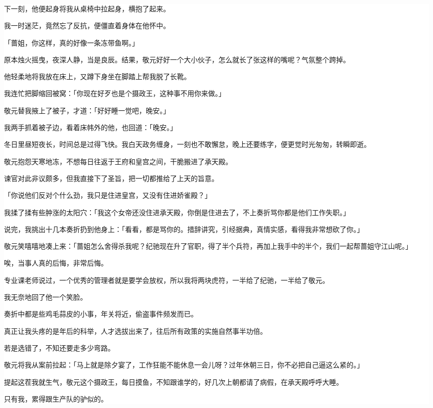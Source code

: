 
下一刻，他便起身将我从桌椅中拉起身，横抱了起来。


我一时迷茫，竟然忘了反抗，便僵直着身体在他怀中。


「蔷姐，你这样，真的好像一条冻带鱼啊。」


原本烛火摇曳，夜深人静，当是良辰。结果，敬元好好一个大小伙子，怎么就长了张这样的嘴呢？气氛整个跨掉。


他轻柔地将我放在床上，又蹲下身坐在脚踏上帮我脱了长靴。


我连忙把脚缩回被窝：「你现在好歹也是个摄政王，这种事不用你来做。」


敬元替我掖上了被子，才道：「好好睡一觉吧，晚安。」


我两手抓着被子边，看着床帏外的他，也回道：「晚安。」


冬日里昼短夜长，时间总是过得飞快。我白天政务缠身，一刻也不敢懈怠，晚上还要练字，便更觉时光匆匆，转瞬即逝。


敬元抱怨天寒地冻，不想每日往返于王府和皇宫之间，干脆搬进了承天殿。


谏官对此非议颇多，但我直接下了圣旨，把一切都推给了上天的旨意。


「你说他们反对个什么劲，我只是住进皇宫，又没有住进娇雀殿？」


我揉了揉有些肿涨的太阳穴：「我这个女帝还没住进承天殿，你倒是住进去了，不上奏折骂你都是他们工作失职。」


说完，我挑出十几本奏折扔到他身上：「看看，都是骂你的。措辞讲究，引经据典，真情实感，看得我非常想砍了你。」


敬元笑嘻嘻地凑上来：「蔷姐怎么舍得杀我呢？纪驰现在升了官职，得了半个兵符，再加上我手中的半个，我们一起帮蔷姐守江山呢。」


唉，当事人真的后悔，非常后悔。


专业课老师说过，一个优秀的管理者就是要学会放权，所以我将两块虎符，一半给了纪驰，一半给了敬元。


我无奈地回了他一个笑脸。


奏折中都是些鸡毛蒜皮的小事，年关将近，偷盗事件频发而已。


真正让我头疼的是年后的科举，人才选拔出来了，往后所有政策的实施自然事半功倍。


若是选错了，不知还要走多少弯路。


敬元将我从案前拉起：「马上就是除夕宴了，工作狂能不能休息一会儿呀？过年休朝三日，你不必把自己逼这么紧的。」


提起这茬我就生气，敬元这个摄政王，每日摸鱼，不知跟谁学的，好几次上朝都请了病假，在承天殿呼呼大睡。


只有我，累得跟生产队的驴似的。

